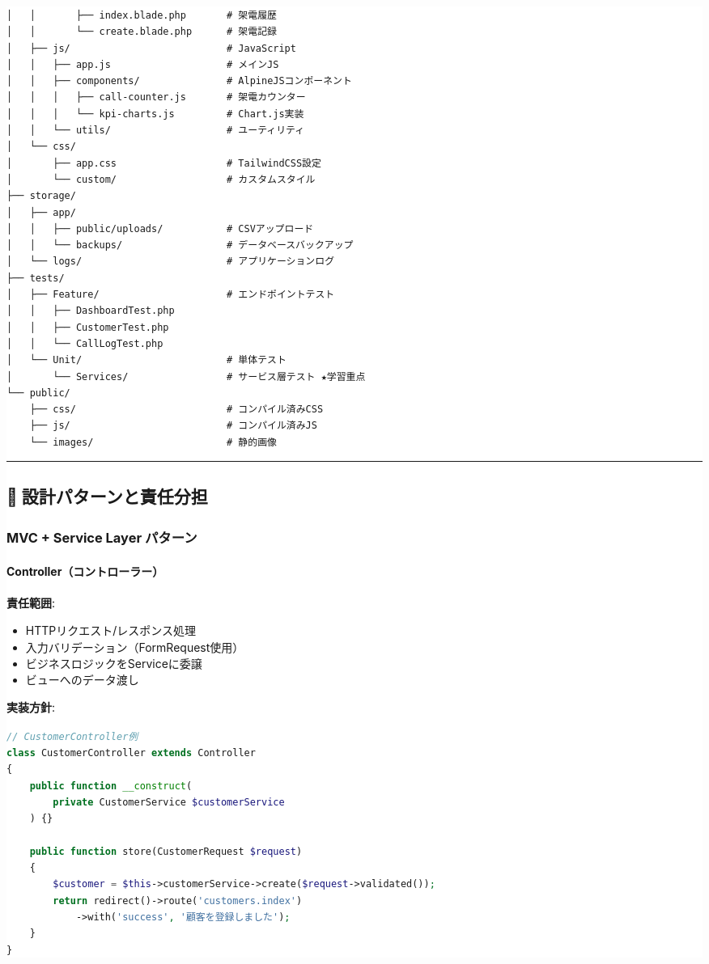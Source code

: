 ```
│   │       ├── index.blade.php       # 架電履歴
│   │       └── create.blade.php      # 架電記録
│   ├── js/                           # JavaScript
│   │   ├── app.js                    # メインJS
│   │   ├── components/               # AlpineJSコンポーネント
│   │   │   ├── call-counter.js       # 架電カウンター
│   │   │   └── kpi-charts.js         # Chart.js実装
│   │   └── utils/                    # ユーティリティ
│   └── css/
│       ├── app.css                   # TailwindCSS設定
│       └── custom/                   # カスタムスタイル
├── storage/
│   ├── app/
│   │   ├── public/uploads/           # CSVアップロード
│   │   └── backups/                  # データベースバックアップ
│   └── logs/                         # アプリケーションログ
├── tests/
│   ├── Feature/                      # エンドポイントテスト
│   │   ├── DashboardTest.php
│   │   ├── CustomerTest.php
│   │   └── CallLogTest.php
│   └── Unit/                         # 単体テスト
│       └── Services/                 # サービス層テスト ★学習重点
└── public/
    ├── css/                          # コンパイル済みCSS
    ├── js/                           # コンパイル済みJS
    └── images/                       # 静的画像
```

-----

## 🔄 設計パターンと責任分担

### MVC + Service Layer パターン

#### Controller（コントローラー）
**責任範囲**:
- HTTPリクエスト/レスポンス処理
- 入力バリデーション（FormRequest使用）
- ビジネスロジックをServiceに委譲
- ビューへのデータ渡し

**実装方針**:
```php
// CustomerController例
class CustomerController extends Controller
{
    public function __construct(
        private CustomerService $customerService
    ) {}
    
    public function store(CustomerRequest $request)
    {
        $customer = $this->customerService->create($request->validated());
        return redirect()->route('customers.index')
            ->with('success', '顧客を登録しました');
    }
}
```
